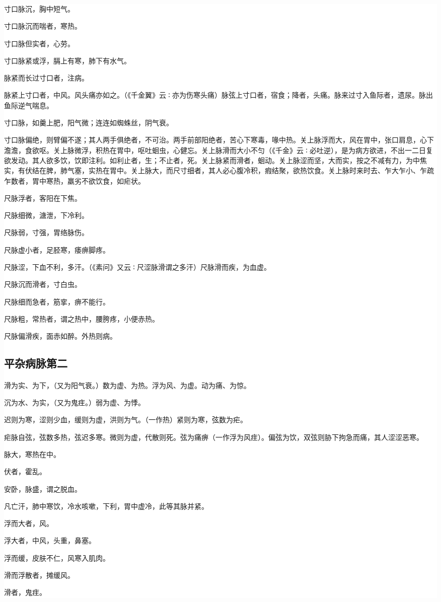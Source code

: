 寸口脉沉，胸中短气。

寸口脉沉而喘者，寒热。

寸口脉但实者，心劳。

寸口脉紧或浮，膈上有寒，肺下有水气。

脉紧而长过寸口者，注病。

脉紧上寸口者，中风。风头痛亦如之。（《千金翼》云 ∶ 亦为伤寒头痛）脉弦上寸口者，宿食；降者，头痛。脉来过寸入鱼际者，遗尿。脉出鱼际逆气喘息。

寸口脉，如羹上肥，阳气微；连连如蜘蛛丝，阴气衰。

寸口脉偏绝，则臂偏不遂；其人两手俱绝者，不可治。两手前部阳绝者，苦心下寒毒，喙中热。关上脉浮而大，风在胃中，张口肩息，心下澹澹，食欲呕。关上脉微浮，积热在胃中，呕吐蛔虫，心健忘。关上脉滑而大小不匀（《千金》云 ∶ 必吐逆），是为病方欲进，不出一二日复欲发动。其人欲多饮，饮即注利。如利止者，生；不止者，死。关上脉紧而滑者，蛔动。关上脉涩而坚，大而实，按之不减有力，为中焦实，有伏结在脾，肺气塞，实热在胃中。关上脉大，而尺寸细者，其人必心腹冷积，瘕结聚，欲热饮食。关上脉时来时去、乍大乍小、乍疏乍数者，胃中寒热，羸劣不欲饮食，如疟状。

尺脉浮者，客阳在下焦。

尺脉细微，溏泄，下冷利。

尺脉弱，寸强，胃络脉伤。

尺脉虚小者，足胫寒，痿痹脚疼。

尺脉涩，下血不利，多汗。（《素问》又云 ∶ 尺涩脉滑谓之多汗）尺脉滑而疾，为血虚。

尺脉沉而滑者，寸白虫。

尺脉细而急者，筋挛，痹不能行。

尺脉粗，常热者，谓之热中，腰胯疼，小便赤热。

尺脉偏滑疾，面赤如醉。外热则病。

## 平杂病脉第二

滑为实、为下，（又为阳气衰。）数为虚、为热。浮为风、为虚。动为痛、为惊。

沉为水、为实，（又为鬼疰。）弱为虚、为悸。

迟则为寒，涩则少血，缓则为虚，洪则为气。（一作热）紧则为寒，弦数为疟。

疟脉自弦，弦数多热，弦迟多寒。微则为虚，代散则死。弦为痛痹（一作浮为风疰）。偏弦为饮，双弦则胁下拘急而痛，其人涩涩恶寒。

脉大，寒热在中。

伏者，霍乱。

安卧，脉盛，谓之脱血。

凡亡汗，肺中寒饮，冷水咳嗽，下利，胃中虚冷，此等其脉并紧。

浮而大者，风。

浮大者，中风，头重，鼻塞。

浮而缓，皮肤不仁，风寒入肌肉。

滑而浮散者，摊缓风。

滑者，鬼疰。
